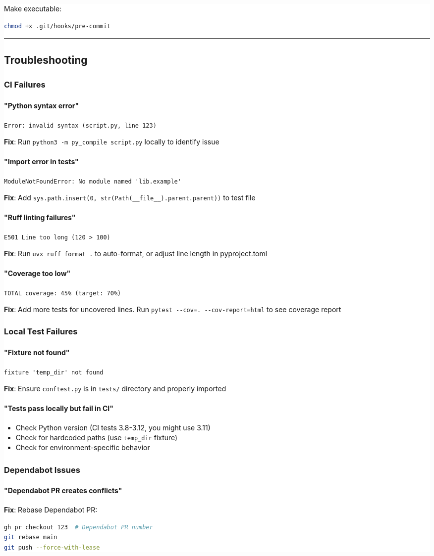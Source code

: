 Make executable:
```bash
chmod +x .git/hooks/pre-commit
```

---

## Troubleshooting

### CI Failures

#### "Python syntax error"
```
Error: invalid syntax (script.py, line 123)
```
**Fix**: Run `python3 -m py_compile script.py` locally to identify issue

#### "Import error in tests"
```
ModuleNotFoundError: No module named 'lib.example'
```
**Fix**: Add `sys.path.insert(0, str(Path(__file__).parent.parent))` to test file

#### "Ruff linting failures"
```
E501 Line too long (120 > 100)
```
**Fix**: Run `uvx ruff format .` to auto-format, or adjust line length in pyproject.toml

#### "Coverage too low"
```
TOTAL coverage: 45% (target: 70%)
```
**Fix**: Add more tests for uncovered lines. Run `pytest --cov=. --cov-report=html` to see coverage report

### Local Test Failures

#### "Fixture not found"
```
fixture 'temp_dir' not found
```
**Fix**: Ensure `conftest.py` is in `tests/` directory and properly imported

#### "Tests pass locally but fail in CI"
- Check Python version (CI tests 3.8-3.12, you might use 3.11)
- Check for hardcoded paths (use `temp_dir` fixture)
- Check for environment-specific behavior

### Dependabot Issues

#### "Dependabot PR creates conflicts"
**Fix**: Rebase Dependabot PR:
```bash
gh pr checkout 123  # Dependabot PR number
git rebase main
git push --force-with-lease
```

